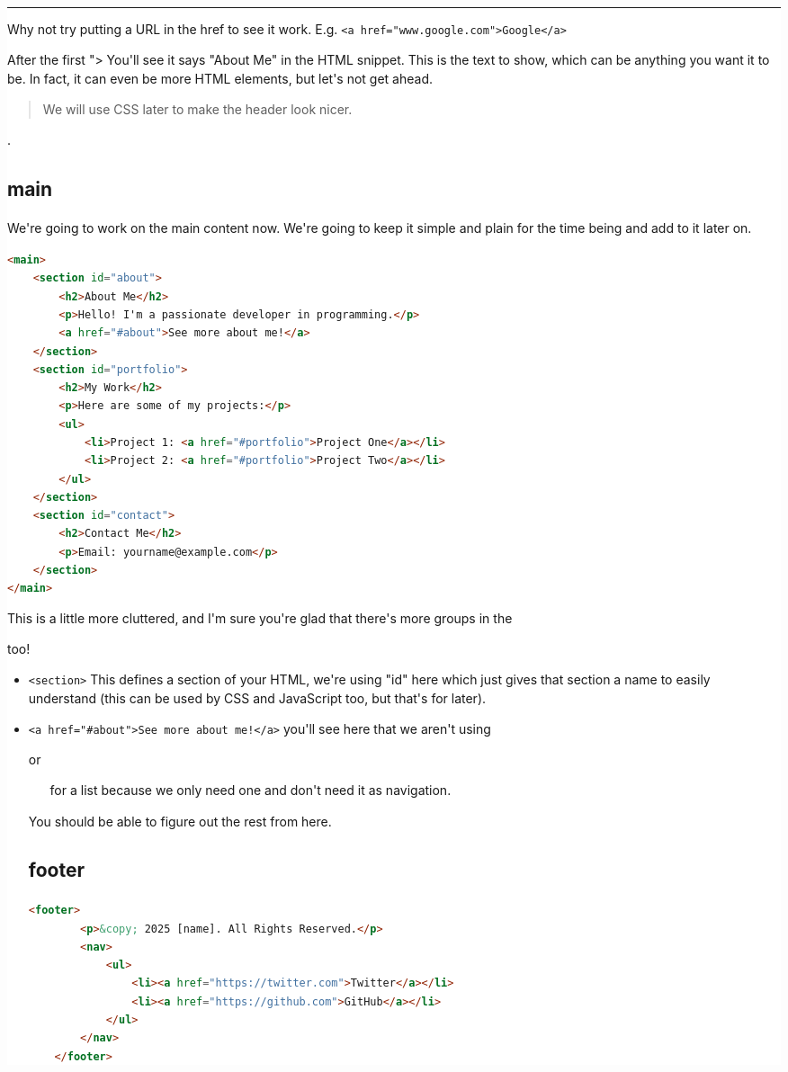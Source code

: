 __                                                          __

Why not try putting a URL in the href to see it work. E.g. `<a href="www.google.com">Google</a>`

After the first "> You'll see it says "About Me" in the HTML snippet. This is the text to show, which can be anything you want it to be. In fact, it can even be more HTML elements, but let's not get ahead.

> We will use CSS later to make the header look nicer.


.


## main
We're going to work on the main content now. We're going to keep it simple and plain for the time being and add to it later on.
```html
<main>
    <section id="about">
        <h2>About Me</h2>
        <p>Hello! I'm a passionate developer in programming.</p>
        <a href="#about">See more about me!</a>
    </section>
    <section id="portfolio">
        <h2>My Work</h2>
        <p>Here are some of my projects:</p>
        <ul>
            <li>Project 1: <a href="#portfolio">Project One</a></li>
            <li>Project 2: <a href="#portfolio">Project Two</a></li>
        </ul>
    </section>
    <section id="contact">
        <h2>Contact Me</h2>
        <p>Email: yourname@example.com</p>
    </section>
</main>
```

This is a little more cluttered, and I'm sure you're glad that there's more groups in the <main> too!

- `<section>` This defines a section of your HTML, we're using "id" here which just gives that section a name to easily understand (this can be used by CSS and JavaScript too, but that's for later).

- `<a href="#about">See more about me!</a>` you'll see here that we aren't using <nav> or <ul> for a list because we only need one and don't need it as navigation.

You should be able to figure out the rest from here.

## footer
```html
<footer>
        <p>&copy; 2025 [name]. All Rights Reserved.</p>
        <nav>
            <ul>
                <li><a href="https://twitter.com">Twitter</a></li>
                <li><a href="https://github.com">GitHub</a></li>
            </ul>
        </nav>
    </footer>  
```
